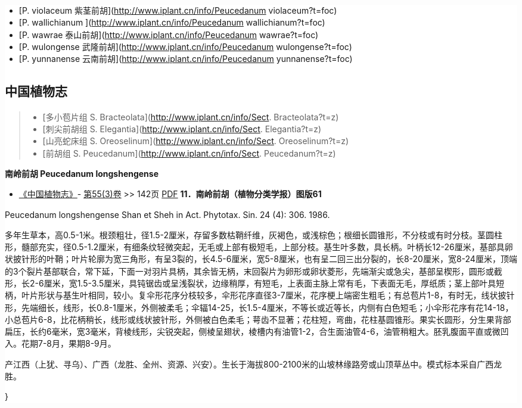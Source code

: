 * [P.  violaceum  紫茎前胡](http://www.iplant.cn/info/Peucedanum violaceum?t=foc)
* [P.  wallichianum  ](http://www.iplant.cn/info/Peucedanum wallichianum?t=foc)
* [P.  wawrae  泰山前胡](http://www.iplant.cn/info/Peucedanum wawrae?t=foc)
* [P.  wulongense  武隆前胡](http://www.iplant.cn/info/Peucedanum wulongense?t=foc)
* [P.  yunnanense  云南前胡](http://www.iplant.cn/info/Peucedanum yunnanense?t=foc)


## 中国植物志

> * [多小苞片组  S.  Bracteolata](http://www.iplant.cn/info/Sect. Bracteolata?t=z)
> * [刺尖前胡组  S.  Elegantia](http://www.iplant.cn/info/Sect. Elegantia?t=z)
> * [山亮蛇床组  S.  Oreoselinum](http://www.iplant.cn/info/Sect. Oreoselinum?t=z)
> * [前胡组  S.  Peucedanum](http://www.iplant.cn/info/Sect. Peucedanum?t=z)

**南岭前胡 Peucedanum longshengense**

* [《中国植物志》](http://www.iplant.cn/frps)- [第55(3)卷](http://www.iplant.cn/frps/vol/55(3)) >> 142页 [PDF](http://www.iplant.cn/frps/pdf/55(3)/142.pdf)
**11．南岭前胡（植物分类学报）图版61**

Peucedanum longshengense Shan et Sheh in Act. Phytotax. Sin. 24 (4): 306. 1986.

多年生草本，高0.5-1米。根颈粗壮，径1.5-2厘米，存留多数枯鞘纤维，灰褐色，或浅棕色；根细长圆锥形，不分枝或有时分枝。茎圆柱形，髓部充实，径0.5-1.2厘米，有细条纹轻微突起，无毛或上部有极短毛，上部分枝。基生叶多数，具长柄。叶柄长12-26厘米，基部具卵状披针形的叶鞘；叶片轮廓为宽三角形，有呈3裂的，长4.5-6厘米，宽5-8厘米，也有呈二回三出分裂的，长8-20厘米，宽8-24厘米，顶端的3个裂片基部联合，常下延，下面一对羽片具柄，其余皆无柄，末回裂片为卵形或卵状菱形，先端渐尖或急尖，基部呈楔形，圆形或截形，长2-6厘米，宽1.5-3.5厘米，具钝锯齿或呈浅裂状，边缘稍厚，有短毛，上表面主脉上常有毛，下表面无毛，厚纸质；茎上部叶具短柄，叶片形状与基生叶相同，较小。复伞形花序分枝较多，伞形花序直径3-7厘米，花序梗上端密生粗毛；有总苞片1-8，有时无，线状披针形，先端细长，线形，长0.8-1厘米，外侧被柔毛；伞辐14-25，长1.5-4厘米，不等长或近等长，内侧有白色短毛；小伞形花序有花14-18，小总苞片6-8，比花柄稍长，线形或线状披针形，外侧被白色柔毛；萼齿不显著；花柱短，弯曲，花柱基圆锥形。果实长圆形，分生果背部扁压，长约6毫米，宽3毫米，背棱线形，尖锐突起，侧棱呈翅状，棱槽内有油管1-2，合生面油管4-6，油管稍粗大。胚乳腹面平直或微凹入。花期7-8月，果期8-9月。

产江西（上犹、寻乌）、广西（龙胜、全州、资源、兴安）。生长于海拔800-2100米的山坡林缘路旁或山顶草丛中。模式标本采自广西龙胜。

}